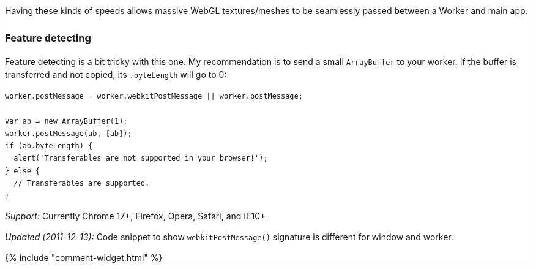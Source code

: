 Having these kinds of speeds allows massive WebGL textures/meshes to be seamlessly passed between a Worker and main app.

### Feature detecting

Feature detecting is a bit tricky with this one. My recommendation is to send a small `ArrayBuffer` to your worker. If the buffer is transferred and not copied, its `.byteLength` will go to 0:


    worker.postMessage = worker.webkitPostMessage || worker.postMessage;
    
    var ab = new ArrayBuffer(1);
    worker.postMessage(ab, [ab]);
    if (ab.byteLength) {
      alert('Transferables are not supported in your browser!');
    } else {
      // Transferables are supported.
    }
    

*Support:* Currently Chrome 17+, Firefox, Opera, Safari, and IE10+

*Updated (2011-12-13):* Code snippet to show `webkitPostMessage()` signature is different for window and worker.


{% include "comment-widget.html" %}
